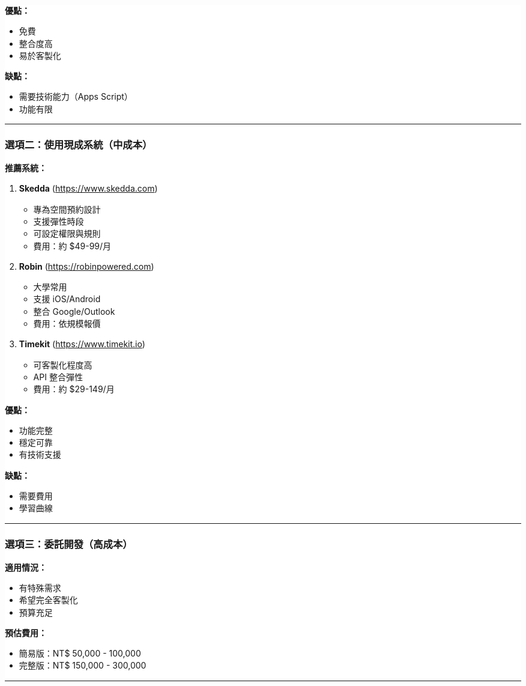 **優點：**
- 免費
- 整合度高
- 易於客製化

**缺點：**
- 需要技術能力（Apps Script）
- 功能有限

---

### 選項二：使用現成系統（中成本）

**推薦系統：**
1. **Skedda** (https://www.skedda.com)
   - 專為空間預約設計
   - 支援彈性時段
   - 可設定權限與規則
   - 費用：約 $49-99/月

2. **Robin** (https://robinpowered.com)
   - 大學常用
   - 支援 iOS/Android
   - 整合 Google/Outlook
   - 費用：依規模報價

3. **Timekit** (https://www.timekit.io)
   - 可客製化程度高
   - API 整合彈性
   - 費用：約 $29-149/月

**優點：**
- 功能完整
- 穩定可靠
- 有技術支援

**缺點：**
- 需要費用
- 學習曲線

---

### 選項三：委託開發（高成本）

**適用情況：**
- 有特殊需求
- 希望完全客製化
- 預算充足

**預估費用：**
- 簡易版：NT$ 50,000 - 100,000
- 完整版：NT$ 150,000 - 300,000

---
